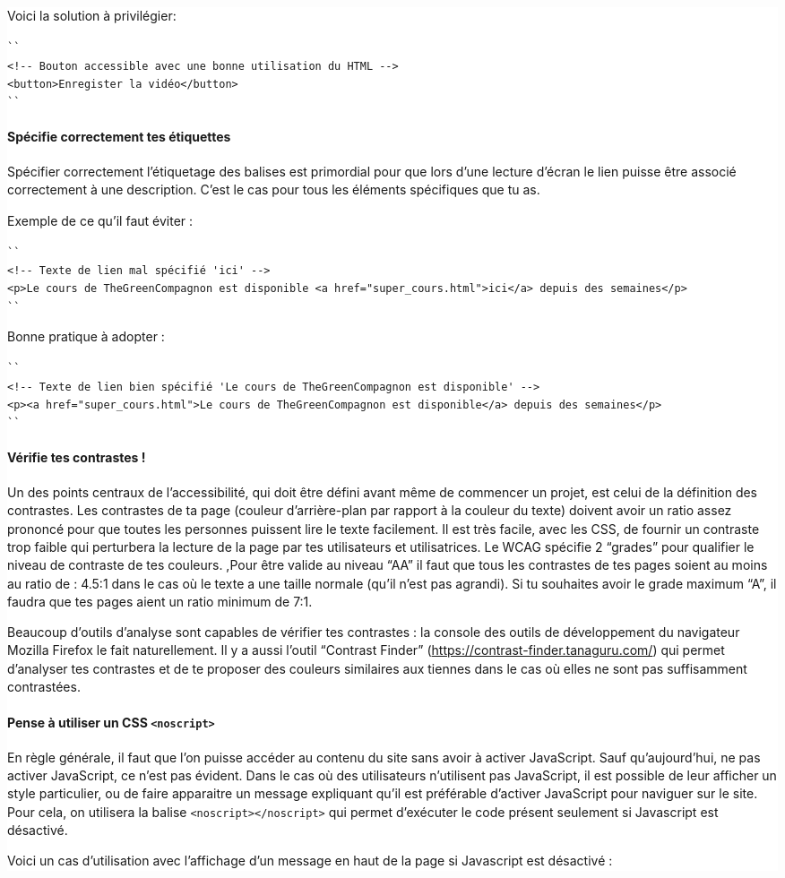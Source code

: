Voici la solution à privilégier:

    ``
    <!-- Bouton accessible avec une bonne utilisation du HTML -->
    <button>Enregister la vidéo</button>
    ``
#### Spécifie correctement tes étiquettes

Spécifier correctement l’étiquetage des balises est primordial pour que lors d’une lecture d’écran le lien puisse être associé correctement à une description. C’est le cas pour tous les éléments spécifiques que tu as.

Exemple de ce qu’il faut éviter :

    ``
    <!-- Texte de lien mal spécifié 'ici' -->
    <p>Le cours de TheGreenCompagnon est disponible <a href="super_cours.html">ici</a> depuis des semaines</p>
    ``
Bonne pratique à adopter :

    ``
    <!-- Texte de lien bien spécifié 'Le cours de TheGreenCompagnon est disponible' -->
    <p><a href="super_cours.html">Le cours de TheGreenCompagnon est disponible</a> depuis des semaines</p>
    ``

#### Vérifie tes contrastes !

Un des points centraux de l’accessibilité, qui doit être défini avant même de commencer un projet, est celui de la définition des contrastes. Les contrastes de ta page (couleur d’arrière-plan par rapport à la couleur du texte) doivent avoir un ratio assez prononcé pour que toutes les personnes puissent lire le texte facilement. Il est très facile, avec les CSS, de fournir un contraste trop faible qui perturbera la lecture de la page par tes utilisateurs et utilisatrices. Le WCAG spécifie 2 “grades” pour qualifier le niveau de contraste de tes couleurs. ,Pour être valide au niveau “AA” il faut que tous les contrastes de tes pages soient au moins au ratio de : 4.5:1 dans le cas où le texte a une taille normale (qu’il n’est pas agrandi). Si tu souhaites avoir le grade maximum “A”, il faudra que tes pages aient un ratio minimum de 7:1.

Beaucoup d’outils d’analyse sont capables de vérifier tes contrastes : la console des outils de développement du navigateur Mozilla Firefox le fait naturellement. Il y a aussi l’outil “Contrast Finder” (https://contrast-finder.tanaguru.com/) qui permet d’analyser tes contrastes et de te proposer des couleurs similaires aux tiennes dans le cas où elles ne sont pas suffisamment contrastées.

#### Pense à utiliser un CSS ``<noscript>``

En règle générale, il faut que l’on puisse accéder au contenu du site sans avoir à activer JavaScript. Sauf qu’aujourd’hui, ne pas activer JavaScript, ce n’est pas évident. Dans le cas où des utilisateurs n’utilisent pas JavaScript, il est possible de leur afficher un style particulier, ou de faire apparaitre un message expliquant qu’il est préférable d’activer JavaScript pour naviguer sur le site. Pour cela, on utilisera la balise ``<noscript></noscript>`` qui permet d’exécuter le code présent seulement si Javascript est désactivé.

Voici un cas d’utilisation avec l’affichage d’un message en haut de la page si Javascript est désactivé :
